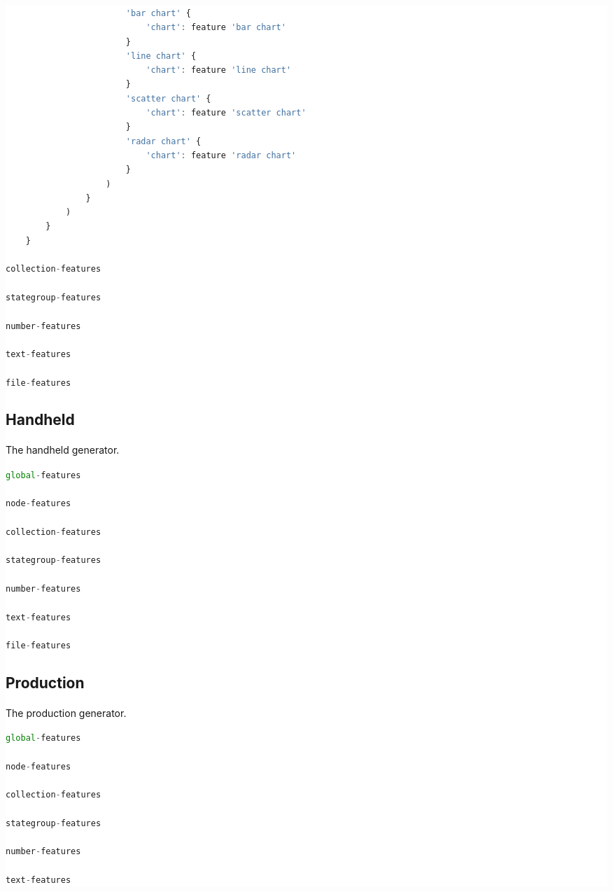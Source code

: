 ```js
						'bar chart' {
							'chart': feature 'bar chart'
						}
						'line chart' {
							'chart': feature 'line chart'
						}
						'scatter chart' {
							'chart': feature 'scatter chart'
						}
						'radar chart' {
							'chart': feature 'radar chart'
						}
					)
				}
			)
		}
	}

collection-features

stategroup-features

number-features

text-features

file-features
```
## Handheld
The handheld generator.

```js
global-features

node-features

collection-features

stategroup-features

number-features

text-features

file-features
```
## Production
The production generator.

```js
global-features

node-features

collection-features

stategroup-features

number-features

text-features

```